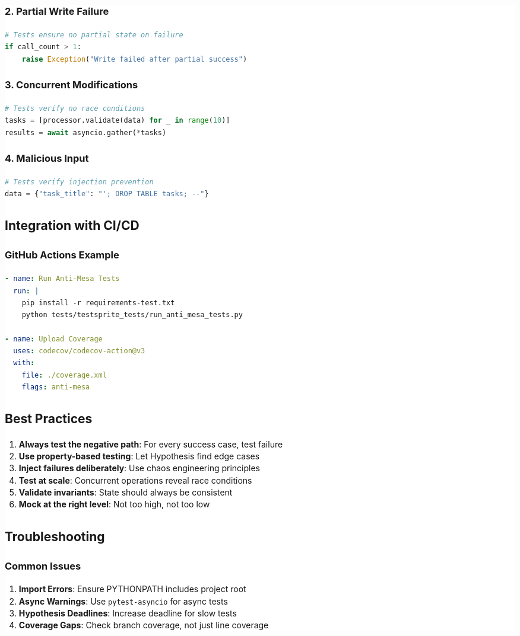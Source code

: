 ### 2. Partial Write Failure
```python
# Tests ensure no partial state on failure
if call_count > 1:
    raise Exception("Write failed after partial success")
```

### 3. Concurrent Modifications
```python
# Tests verify no race conditions
tasks = [processor.validate(data) for _ in range(10)]
results = await asyncio.gather(*tasks)
```

### 4. Malicious Input
```python
# Tests verify injection prevention
data = {"task_title": "'; DROP TABLE tasks; --"}
```

## Integration with CI/CD

### GitHub Actions Example
```yaml
- name: Run Anti-Mesa Tests
  run: |
    pip install -r requirements-test.txt
    python tests/testsprite_tests/run_anti_mesa_tests.py
    
- name: Upload Coverage
  uses: codecov/codecov-action@v3
  with:
    file: ./coverage.xml
    flags: anti-mesa
```

## Best Practices

1. **Always test the negative path**: For every success case, test failure
2. **Use property-based testing**: Let Hypothesis find edge cases
3. **Inject failures deliberately**: Use chaos engineering principles
4. **Test at scale**: Concurrent operations reveal race conditions
5. **Validate invariants**: State should always be consistent
6. **Mock at the right level**: Not too high, not too low

## Troubleshooting

### Common Issues

1. **Import Errors**: Ensure PYTHONPATH includes project root
2. **Async Warnings**: Use `pytest-asyncio` for async tests
3. **Hypothesis Deadlines**: Increase deadline for slow tests
4. **Coverage Gaps**: Check branch coverage, not just line coverage
